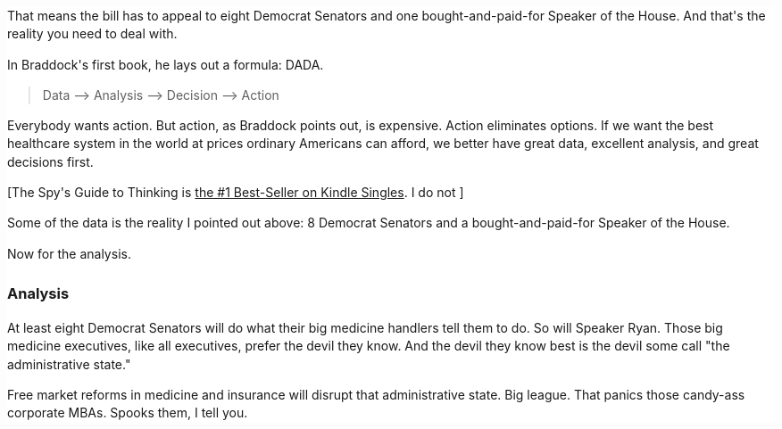 



That means the bill has to appeal to eight Democrat Senators and one bought-and-paid-for Speaker of the House. And that's the reality you need to deal with.





In Braddock's first book, he lays out a formula: DADA.





> 

> 
> Data --> Analysis --> Decision --> Action
> 
> 






Everybody wants action. But action, as Braddock points out, is expensive. Action eliminates options. If we want the best healthcare system in the world at prices ordinary Americans can afford, we better have great data, excellent analysis, and great decisions first.





[The Spy's Guide to Thinking is [the #1 Best-Seller on Kindle Singles](https://amzn.to/2nB155F). I do not ]





Some of the data is the reality I pointed out above: 8 Democrat Senators and a bought-and-paid-for Speaker of the House.





Now for the analysis.





### Analysis





At least eight Democrat Senators will do what their big medicine handlers tell them to do. So will Speaker Ryan. Those big medicine executives, like all executives, prefer the devil they know. And the devil they know best is the devil some call "the administrative state."





Free market reforms in medicine and insurance will disrupt that administrative state. Big league. That panics those candy-ass corporate MBAs. Spooks them, I tell you.

